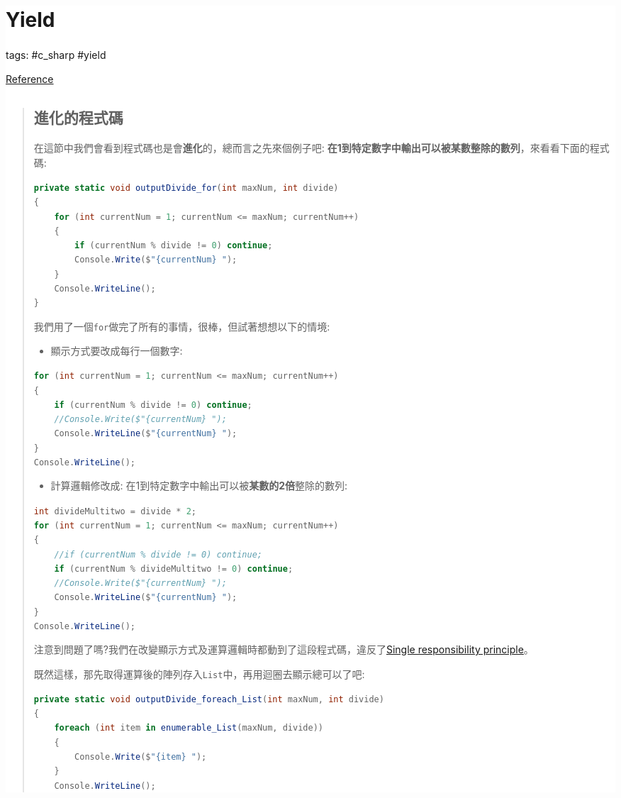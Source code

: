 # Yield

tags: #c_sharp #yield

[Reference](https://ithelp.ithome.com.tw/articles/10193586)

> ## 進化的程式碼
>
> 在這節中我們會看到程式碼也是會**進化**的，總而言之先來個例子吧: **在1到特定數字中輸出可以被某數整除的數列**，來看看下面的程式碼:
>
> ```C#
> private static void outputDivide_for(int maxNum, int divide)
> {
>     for (int currentNum = 1; currentNum <= maxNum; currentNum++)
>     {
>         if (currentNum % divide != 0) continue;
>         Console.Write($"{currentNum} ");
>     }
>     Console.WriteLine();
> }
> ```
>
> 我們用了一個`for`做完了所有的事情，很棒，但試著想想以下的情境:
>
> - 顯示方式要改成每行一個數字:
>
> ```C#
> for (int currentNum = 1; currentNum <= maxNum; currentNum++)
> {
>     if (currentNum % divide != 0) continue;
>     //Console.Write($"{currentNum} ");
>     Console.WriteLine($"{currentNum} ");
> }
> Console.WriteLine();
> ```
>
> - 計算邏輯修改成: 在1到特定數字中輸出可以被**某數的2倍**整除的數列:
>
> ```C#
> int divideMultitwo = divide * 2;
> for (int currentNum = 1; currentNum <= maxNum; currentNum++)
> {
>     //if (currentNum % divide != 0) continue;
>     if (currentNum % divideMultitwo != 0) continue;
>     //Console.Write($"{currentNum} ");
>     Console.WriteLine($"{currentNum} ");
> }
> Console.WriteLine();
> ```
>
> 注意到問題了嗎?我們在改變顯示方式及運算邏輯時都動到了這段程式碼，違反了[Single responsibility principle](https://en.wikipedia.org/wiki/Single_responsibility_principle)。
>
> 既然這樣，那先取得運算後的陣列存入`List`中，再用迴圈去顯示總可以了吧:
>
> ```C#
> private static void outputDivide_foreach_List(int maxNum, int divide)
> {
>     foreach (int item in enumerable_List(maxNum, divide))
>     {
>         Console.Write($"{item} ");
>     }
>     Console.WriteLine();